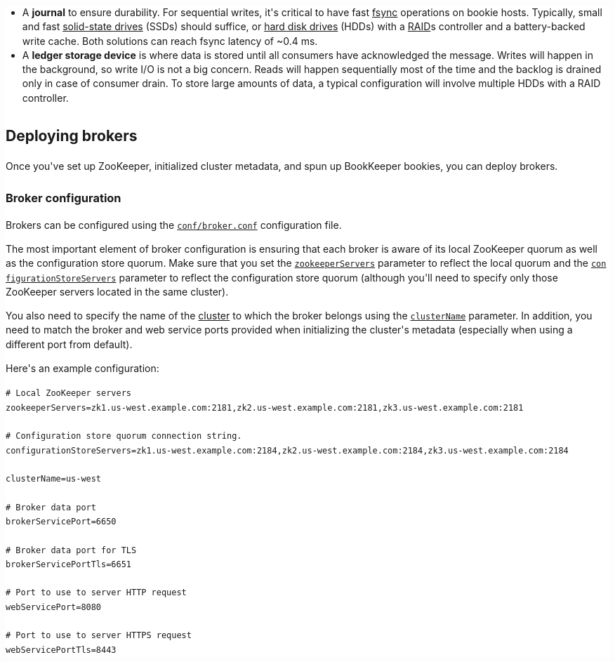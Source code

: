 * A **journal** to ensure durability. For sequential writes, it's critical to have fast [fsync](https://linux.die.net/man/2/fsync) operations on bookie hosts. Typically, small and fast [solid-state drives](https://en.wikipedia.org/wiki/Solid-state_drive) (SSDs) should suffice, or [hard disk drives](https://en.wikipedia.org/wiki/Hard_disk_drive) (HDDs) with a [RAID](https://en.wikipedia.org/wiki/RAID)s controller and a battery-backed write cache. Both solutions can reach fsync latency of ~0.4 ms.
* A **ledger storage device** is where data is stored until all consumers have acknowledged the message. Writes will happen in the background, so write I/O is not a big concern. Reads will happen sequentially most of the time and the backlog is drained only in case of consumer drain. To store large amounts of data, a typical configuration will involve multiple HDDs with a RAID controller.



## Deploying brokers

Once you've set up ZooKeeper, initialized cluster metadata, and spun up BookKeeper bookies, you can deploy brokers.

### Broker configuration

Brokers can be configured using the [`conf/broker.conf`](reference-configuration.md#broker) configuration file.

The most important element of broker configuration is ensuring that each broker is aware of its local ZooKeeper quorum as well as the configuration store quorum. Make sure that you set the [`zookeeperServers`](reference-configuration.md#broker-zookeeperServers) parameter to reflect the local quorum and the [`configurationStoreServers`](reference-configuration.md#broker-configurationStoreServers) parameter to reflect the configuration store quorum (although you'll need to specify only those ZooKeeper servers located in the same cluster).

You also need to specify the name of the [cluster](reference-terminology.md#cluster) to which the broker belongs using the [`clusterName`](reference-configuration.md#broker-clusterName) parameter. In addition, you need to match the broker and web service ports provided when initializing the cluster's metadata (especially when using a different port from default).

Here's an example configuration:

```properties
# Local ZooKeeper servers
zookeeperServers=zk1.us-west.example.com:2181,zk2.us-west.example.com:2181,zk3.us-west.example.com:2181

# Configuration store quorum connection string.
configurationStoreServers=zk1.us-west.example.com:2184,zk2.us-west.example.com:2184,zk3.us-west.example.com:2184

clusterName=us-west

# Broker data port
brokerServicePort=6650

# Broker data port for TLS
brokerServicePortTls=6651

# Port to use to server HTTP request
webServicePort=8080

# Port to use to server HTTPS request
webServicePortTls=8443
```
